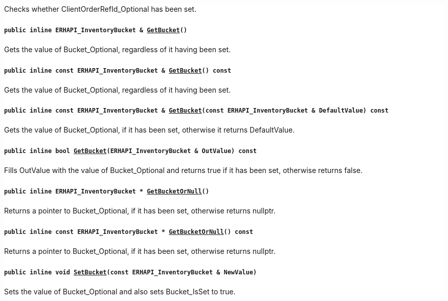 Checks whether ClientOrderRefId_Optional has been set.

#### `public inline ERHAPI_InventoryBucket & `[`GetBucket`](#structFRHAPI__UpdateInventoryRequest_1a2e4f73d6a8fa16b4b6204eda6cfd8ccd)`()` <a id="structFRHAPI__UpdateInventoryRequest_1a2e4f73d6a8fa16b4b6204eda6cfd8ccd"></a>

Gets the value of Bucket_Optional, regardless of it having been set.

#### `public inline const ERHAPI_InventoryBucket & `[`GetBucket`](#structFRHAPI__UpdateInventoryRequest_1a4d15d38506b6038483fe338f4e5f01e4)`() const` <a id="structFRHAPI__UpdateInventoryRequest_1a4d15d38506b6038483fe338f4e5f01e4"></a>

Gets the value of Bucket_Optional, regardless of it having been set.

#### `public inline const ERHAPI_InventoryBucket & `[`GetBucket`](#structFRHAPI__UpdateInventoryRequest_1a9ee9d6ab1413281ec941336d92ad45f9)`(const ERHAPI_InventoryBucket & DefaultValue) const` <a id="structFRHAPI__UpdateInventoryRequest_1a9ee9d6ab1413281ec941336d92ad45f9"></a>

Gets the value of Bucket_Optional, if it has been set, otherwise it returns DefaultValue.

#### `public inline bool `[`GetBucket`](#structFRHAPI__UpdateInventoryRequest_1a15e3816b7e44c9c85d714b499b201a2d)`(ERHAPI_InventoryBucket & OutValue) const` <a id="structFRHAPI__UpdateInventoryRequest_1a15e3816b7e44c9c85d714b499b201a2d"></a>

Fills OutValue with the value of Bucket_Optional and returns true if it has been set, otherwise returns false.

#### `public inline ERHAPI_InventoryBucket * `[`GetBucketOrNull`](#structFRHAPI__UpdateInventoryRequest_1a2063e8d13ebb99ab5eee6de8e9b59d75)`()` <a id="structFRHAPI__UpdateInventoryRequest_1a2063e8d13ebb99ab5eee6de8e9b59d75"></a>

Returns a pointer to Bucket_Optional, if it has been set, otherwise returns nullptr.

#### `public inline const ERHAPI_InventoryBucket * `[`GetBucketOrNull`](#structFRHAPI__UpdateInventoryRequest_1a20e911d6238e68a9cd279c56934ccffa)`() const` <a id="structFRHAPI__UpdateInventoryRequest_1a20e911d6238e68a9cd279c56934ccffa"></a>

Returns a pointer to Bucket_Optional, if it has been set, otherwise returns nullptr.

#### `public inline void `[`SetBucket`](#structFRHAPI__UpdateInventoryRequest_1a9d93802adc2b6481a25ad10ac5ed1683)`(const ERHAPI_InventoryBucket & NewValue)` <a id="structFRHAPI__UpdateInventoryRequest_1a9d93802adc2b6481a25ad10ac5ed1683"></a>

Sets the value of Bucket_Optional and also sets Bucket_IsSet to true.
